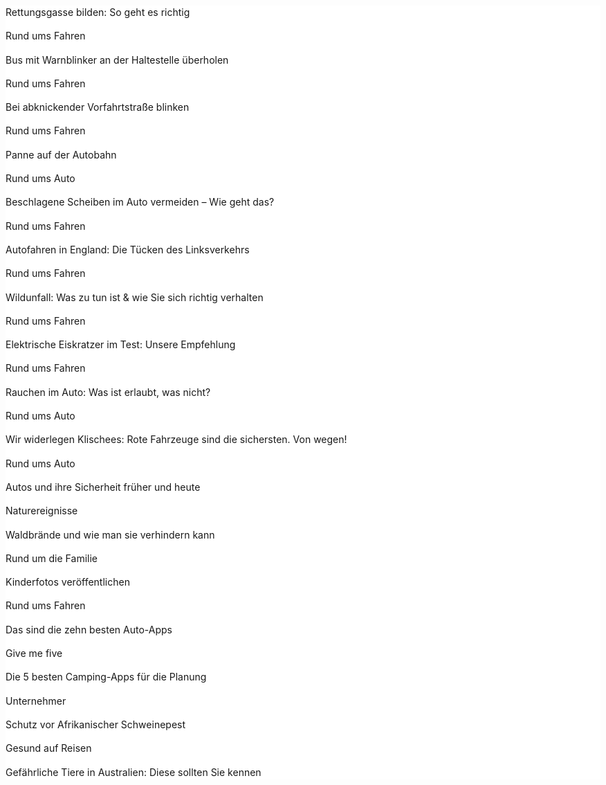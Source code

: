 Rettungsgasse bilden: So geht es richtig

Rund ums Fahren

Bus mit Warnblinker an der Haltestelle überholen

Rund ums Fahren

Bei abknickender Vorfahrtstraße blinken

Rund ums Fahren

Panne auf der Autobahn

Rund ums Auto

Beschlagene Scheiben im Auto vermeiden – Wie geht das?

Rund ums Fahren

Autofahren in England: Die Tücken des Linksverkehrs

Rund ums Fahren

Wildunfall: Was zu tun ist & wie Sie sich richtig verhalten

Rund ums Fahren

Elektrische Eiskratzer im Test: Unsere Empfehlung

Rund ums Fahren

Rauchen im Auto: Was ist erlaubt, was nicht?

Rund ums Auto

Wir widerlegen Klischees: Rote Fahrzeuge sind die sichersten. Von wegen!

Rund ums Auto

Autos und ihre Sicherheit früher und heute

Naturereignisse

Waldbrände und wie man sie verhindern kann

Rund um die Familie

Kinderfotos veröffentlichen

Rund ums Fahren

Das sind die zehn besten Auto-Apps

Give me five

Die 5 besten Camping-Apps für die Planung

Unternehmer

Schutz vor Afrikanischer Schweinepest

Gesund auf Reisen

Gefährliche Tiere in Australien: Diese sollten Sie kennen
